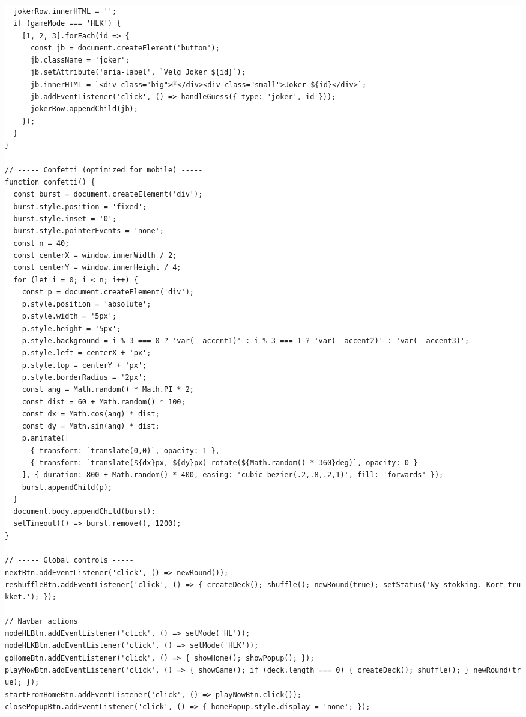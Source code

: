       jokerRow.innerHTML = '';
      if (gameMode === 'HLK') {
        [1, 2, 3].forEach(id => {
          const jb = document.createElement('button');
          jb.className = 'joker';
          jb.setAttribute('aria-label', `Velg Joker ${id}`);
          jb.innerHTML = `<div class="big">🃏</div><div class="small">Joker ${id}</div>`;
          jb.addEventListener('click', () => handleGuess({ type: 'joker', id }));
          jokerRow.appendChild(jb);
        });
      }
    }

    // ----- Confetti (optimized for mobile) -----
    function confetti() {
      const burst = document.createElement('div');
      burst.style.position = 'fixed';
      burst.style.inset = '0';
      burst.style.pointerEvents = 'none';
      const n = 40;
      const centerX = window.innerWidth / 2;
      const centerY = window.innerHeight / 4;
      for (let i = 0; i < n; i++) {
        const p = document.createElement('div');
        p.style.position = 'absolute';
        p.style.width = '5px';
        p.style.height = '5px';
        p.style.background = i % 3 === 0 ? 'var(--accent1)' : i % 3 === 1 ? 'var(--accent2)' : 'var(--accent3)';
        p.style.left = centerX + 'px';
        p.style.top = centerY + 'px';
        p.style.borderRadius = '2px';
        const ang = Math.random() * Math.PI * 2;
        const dist = 60 + Math.random() * 100;
        const dx = Math.cos(ang) * dist;
        const dy = Math.sin(ang) * dist;
        p.animate([
          { transform: `translate(0,0)`, opacity: 1 },
          { transform: `translate(${dx}px, ${dy}px) rotate(${Math.random() * 360}deg)`, opacity: 0 }
        ], { duration: 800 + Math.random() * 400, easing: 'cubic-bezier(.2,.8,.2,1)', fill: 'forwards' });
        burst.appendChild(p);
      }
      document.body.appendChild(burst);
      setTimeout(() => burst.remove(), 1200);
    }

    // ----- Global controls -----
    nextBtn.addEventListener('click', () => newRound());
    reshuffleBtn.addEventListener('click', () => { createDeck(); shuffle(); newRound(true); setStatus('Ny stokking. Kort trukket.'); });

    // Navbar actions
    modeHLBtn.addEventListener('click', () => setMode('HL'));
    modeHLKBtn.addEventListener('click', () => setMode('HLK'));
    goHomeBtn.addEventListener('click', () => { showHome(); showPopup(); });
    playNowBtn.addEventListener('click', () => { showGame(); if (deck.length === 0) { createDeck(); shuffle(); } newRound(true); });
    startFromHomeBtn.addEventListener('click', () => playNowBtn.click());
    closePopupBtn.addEventListener('click', () => { homePopup.style.display = 'none'; });
